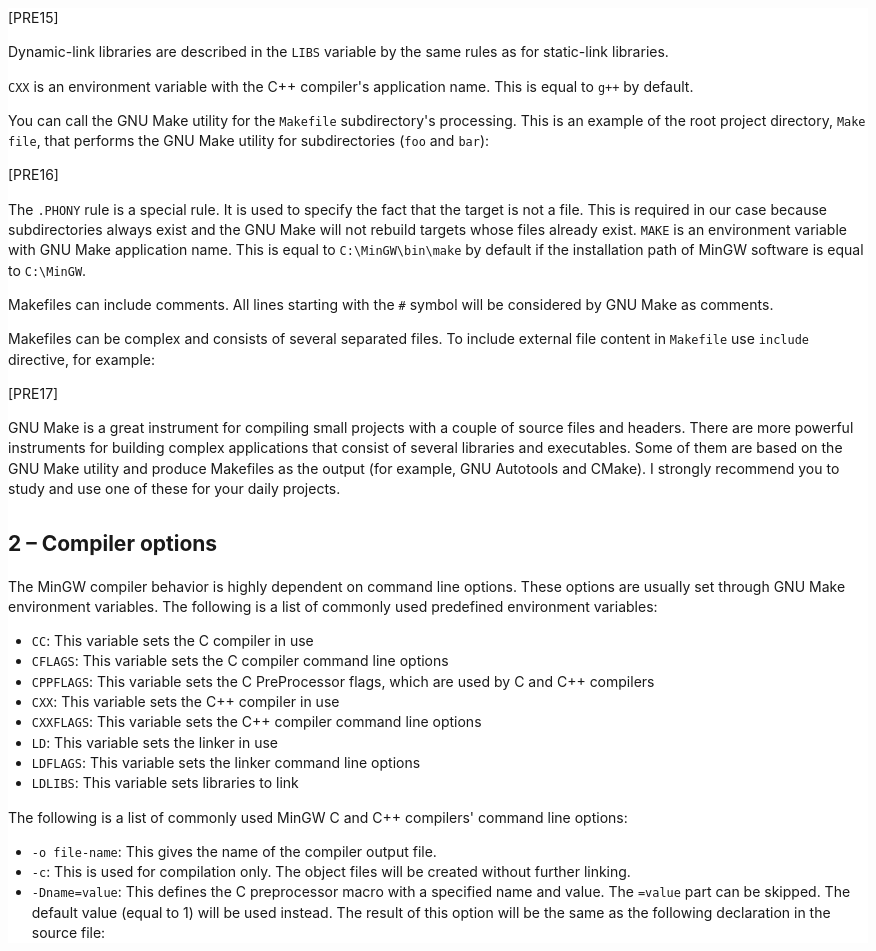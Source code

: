 [PRE15]

Dynamic-link libraries are described in the `LIBS` variable by the same rules as for static-link libraries.

`CXX` is an environment variable with the C++ compiler's application name. This is equal to `g++` by default.

You can call the GNU Make utility for the `Makefile` subdirectory's processing. This is an example of the root project directory, `Makefile`, that performs the GNU Make utility for subdirectories (`foo` and `bar`):

[PRE16]

The `.PHONY` rule is a special rule. It is used to specify the fact that the target is not a file. This is required in our case because subdirectories always exist and the GNU Make will not rebuild targets whose files already exist. `MAKE` is an environment variable with GNU Make application name. This is equal to `C:\MinGW\bin\make` by default if the installation path of MinGW software is equal to `C:\MinGW`.

Makefiles can include comments. All lines starting with the `#` symbol will be considered by GNU Make as comments.

Makefiles can be complex and consists of several separated files. To include external file content in `Makefile` use `include` directive, for example:

[PRE17]

GNU Make is a great instrument for compiling small projects with a couple of source files and headers. There are more powerful instruments for building complex applications that consist of several libraries and executables. Some of them are based on the GNU Make utility and produce Makefiles as the output (for example, GNU Autotools and CMake). I strongly recommend you to study and use one of these for your daily projects.

## 2 – Compiler options

The MinGW compiler behavior is highly dependent on command line options. These options are usually set through GNU Make environment variables. The following is a list of commonly used predefined environment variables:

*   `CC`: This variable sets the C compiler in use
*   `CFLAGS`: This variable sets the C compiler command line options
*   `CPPFLAGS`: This variable sets the C PreProcessor flags, which are used by C and C++ compilers
*   `CXX`: This variable sets the C++ compiler in use
*   `CXXFLAGS`: This variable sets the C++ compiler command line options
*   `LD`: This variable sets the linker in use
*   `LDFLAGS`: This variable sets the linker command line options
*   `LDLIBS`: This variable sets libraries to link

The following is a list of commonly used MinGW C and C++ compilers' command line options:

*   `-o file-name`: This gives the name of the compiler output file.
*   `-c`: This is used for compilation only. The object files will be created without further linking.
*   `-Dname=value`: This defines the C preprocessor macro with a specified name and value. The `=value` part can be skipped. The default value (equal to 1) will be used instead. The result of this option will be the same as the following declaration in the source file:
